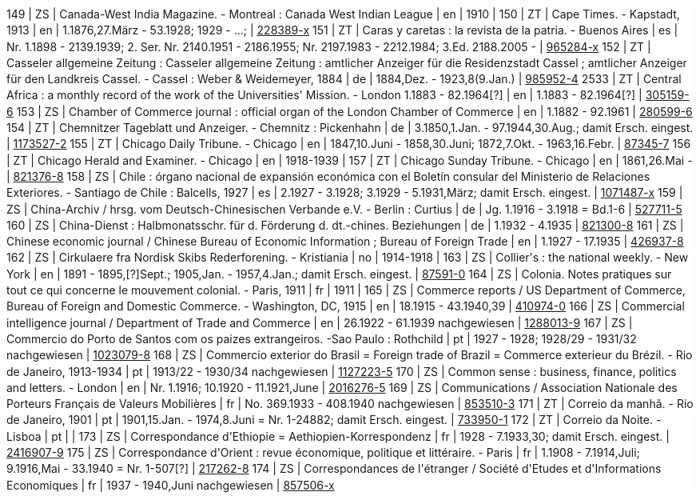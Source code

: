 149 | ZS | Canada-West India Magazine. - Montreal : Canada West Indian League | en | 1910 | [](http://ld.zdb-services.de/resource/)
150 | ZT | Cape Times. - Kapstadt, 1913 | en | 1.1876,27.März - 53.1928; 1929 - ...; | [228389-x](http://ld.zdb-services.de/resource/228389-x)
151 | ZT | Caras y caretas : la revista de la patria. - Buenos Aires | es | Nr. 1.1898 - 2139.1939; 2. Ser. Nr. 2140.1951 - 2186.1955; Nr. 2197.1983 - 2212.1984; 3.Ed. 2188.2005 - | [965284-x](http://ld.zdb-services.de/resource/965284-x)
152 | ZT | Casseler allgemeine Zeitung : Casseler allgemeine Zeitung : amtlicher Anzeiger für die Residenzstadt Cassel ; amtlicher Anzeiger für den Landkreis Cassel. - Cassel : Weber & Weidemeyer, 1884 | de | 1884,Dez. - 1923,8(9.Jan.) | [985952-4](http://ld.zdb-services.de/resource/985952-4)
2533 | ZT | Central Africa : a monthly record of the work of the Universities' Mission. - London 1.1883 - 82.1964[?]  | en | 1.1883 - 82.1964[?] | [305159-6](http://ld.zdb-services.de/resource/305159-6)
153 | ZS | Chamber of Commerce journal : official organ of the London Chamber of Commerce | en | 1.1882 - 92.1961 | [280599-6](http://ld.zdb-services.de/resource/280599-6)
154 | ZT | Chemnitzer Tageblatt und Anzeiger. - Chemnitz : Pickenhahn | de | 3.1850,1.Jan. - 97.1944,30.Aug.; damit Ersch. eingest. | [1173527-2](http://ld.zdb-services.de/resource/1173527-2)
155 | ZT | Chicago Daily Tribune. - Chicago | en | 1847,10.Juni - 1858,30.Juni; 1872,7.Okt. - 1963,16.Febr. | [87345-7](http://ld.zdb-services.de/resource/87345-7)
156 | ZT | Chicago Herald and Examiner. - Chicago | en | 1918-1939 | [](http://ld.zdb-services.de/resource/)
157 | ZT | Chicago Sunday Tribune. - Chicago | en | 1861,26.Mai - | [821376-8](http://ld.zdb-services.de/resource/821376-8)
158 | ZS | Chile : órgano nacional de expansión económica con el Boletín consular del Ministerio de Relaciones Exteriores. - Santiago de Chile : Balcells, 1927 | es | 2.1927 - 3.1928; 3.1929 - 5.1931,März; damit Ersch. eingest. | [1071487-x](http://ld.zdb-services.de/resource/1071487-x)
159 | ZS | China-Archiv / hrsg. vom Deutsch-Chinesischen Verbande e.V. - Berlin : Curtius | de | Jg. 1.1916 - 3.1918 = Bd.1-6 | [527711-5](http://ld.zdb-services.de/resource/527711-5)
160 | ZS | China-Dienst : Halbmonatsschr. für d. Förderung d. dt.-chines. Beziehungen | de | 1.1932 - 4.1935 | [821300-8](http://ld.zdb-services.de/resource/821300-8)
161 | ZS | Chinese economic journal / Chinese Bureau of Economic Information ; Bureau of Foreign Trade | en | 1.1927 - 17.1935 | [426937-8](http://ld.zdb-services.de/resource/426937-8)
162 | ZS | Cirkulaere fra Nordisk Skibs Rederforening. - Kristiania | no | 1914-1918 | [](http://ld.zdb-services.de/resource/)
163 | ZS | Collier's : the national weekly. - New York | en | 1891 - 1895,[?]Sept.; 1905,Jan. - 1957,4.Jan.; damit Ersch. eingest. | [87591-0](http://ld.zdb-services.de/resource/87591-0)
164 | ZS | Colonia. Notes pratiques sur tout ce qui concerne le mouvement colonial. - Paris, 1911 | fr | 1911 | [](http://ld.zdb-services.de/resource/)
165 | ZS | Commerce reports / US Department of Commerce, Bureau of Foreign and Domestic Commerce. - Washington, DC, 1915 | en | 18.1915 - 43.1940,39 | [410974-0](http://ld.zdb-services.de/resource/410974-0)
166 | ZS | Commercial intelligence journal / Department of Trade and Commerce | en | 26.1922 - 61.1939 nachgewiesen | [1288013-9](http://ld.zdb-services.de/resource/1288013-9)
167 | ZS | Commercio do Porto de Santos com os paizes extrangeiros. -Sao Paulo : Rothchild | pt | 1927 - 1928; 1928/29 - 1931/32 nachgewiesen | [1023079-8](http://ld.zdb-services.de/resource/1023079-8)
168 | ZS | Commercio exterior do Brasil = Foreign trade of Brazil = Commerce exterieur du Brézil. - Rio de Janeiro, 1913-1934 | pt | 1913/22 - 1930/34 nachgewiesen | [1127223-5](http://ld.zdb-services.de/resource/1127223-5)
170 | ZS | Common sense : business, finance, politics and letters. - London | en | Nr. 1.1916; 10.1920 - 11.1921,June | [2016276-5](http://ld.zdb-services.de/resource/2016276-5)
169 | ZS | Communications / Association Nationale des Porteurs Français de Valeurs Mobilières | fr | No. 369.1933 - 408.1940 nachgewiesen | [853510-3](http://ld.zdb-services.de/resource/853510-3)
171 | ZT | Correio da manhã. - Rio de Janeiro, 1901 | pt | 1901,15.Jan. - 1974,8.Juni = Nr. 1-24882; damit Ersch. eingest. | [733950-1](http://ld.zdb-services.de/resource/733950-1)
172 | ZT | Correio da Noite. - Lisboa | pt |  | [](http://ld.zdb-services.de/resource/)
173 | ZS | Correspondance d'Ethiopie = Aethiopien-Korrespondenz | fr | 1928 - 7.1933,30; damit Ersch. eingest. | [2416907-9](http://ld.zdb-services.de/resource/2416907-9)
175 | ZS | Correspondance d'Orient : revue économique, politique et littéraire. - Paris | fr | 1.1908 - 7.1914,Juli; 9.1916,Mai - 33.1940 = Nr. 1-507[?] | [217262-8](http://ld.zdb-services.de/resource/217262-8)
174 | ZS | Correspondances de l'étranger / Société d'Etudes et d'Informations Economiques | fr | 1937 - 1940,Juni nachgewiesen | [857506-x](http://ld.zdb-services.de/resource/857506-x)